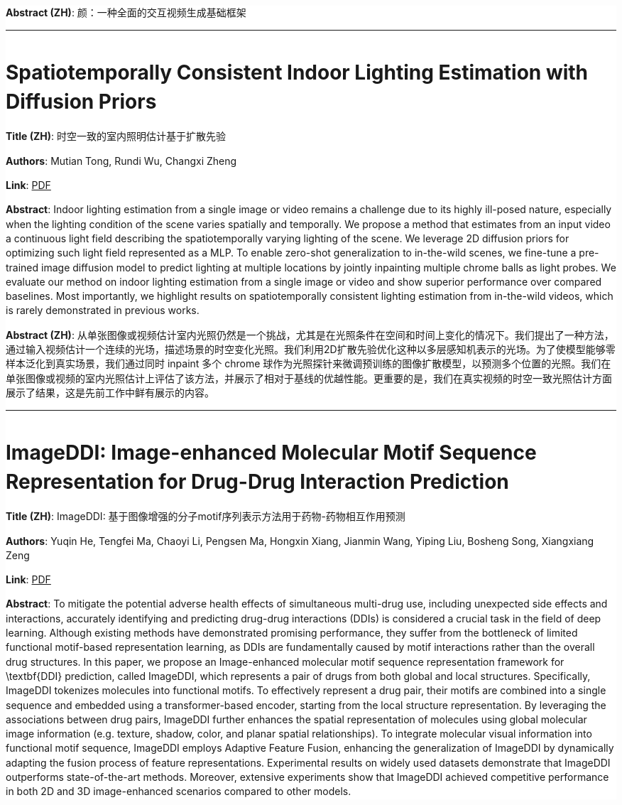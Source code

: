 **Abstract (ZH)**: 颜：一种全面的交互视频生成基础框架 

---
# Spatiotemporally Consistent Indoor Lighting Estimation with Diffusion Priors 

**Title (ZH)**: 时空一致的室内照明估计基于扩散先验 

**Authors**: Mutian Tong, Rundi Wu, Changxi Zheng  

**Link**: [PDF](https://arxiv.org/pdf/2508.08384)  

**Abstract**: Indoor lighting estimation from a single image or video remains a challenge due to its highly ill-posed nature, especially when the lighting condition of the scene varies spatially and temporally. We propose a method that estimates from an input video a continuous light field describing the spatiotemporally varying lighting of the scene. We leverage 2D diffusion priors for optimizing such light field represented as a MLP. To enable zero-shot generalization to in-the-wild scenes, we fine-tune a pre-trained image diffusion model to predict lighting at multiple locations by jointly inpainting multiple chrome balls as light probes. We evaluate our method on indoor lighting estimation from a single image or video and show superior performance over compared baselines. Most importantly, we highlight results on spatiotemporally consistent lighting estimation from in-the-wild videos, which is rarely demonstrated in previous works. 

**Abstract (ZH)**: 从单张图像或视频估计室内光照仍然是一个挑战，尤其是在光照条件在空间和时间上变化的情况下。我们提出了一种方法，通过输入视频估计一个连续的光场，描述场景的时空变化光照。我们利用2D扩散先验优化这种以多层感知机表示的光场。为了使模型能够零样本泛化到真实场景，我们通过同时 inpaint 多个 chrome 球作为光照探针来微调预训练的图像扩散模型，以预测多个位置的光照。我们在单张图像或视频的室内光照估计上评估了该方法，并展示了相对于基线的优越性能。更重要的是，我们在真实视频的时空一致光照估计方面展示了结果，这是先前工作中鲜有展示的内容。 

---
# ImageDDI: Image-enhanced Molecular Motif Sequence Representation for Drug-Drug Interaction Prediction 

**Title (ZH)**: ImageDDI: 基于图像增强的分子motif序列表示方法用于药物-药物相互作用预测 

**Authors**: Yuqin He, Tengfei Ma, Chaoyi Li, Pengsen Ma, Hongxin Xiang, Jianmin Wang, Yiping Liu, Bosheng Song, Xiangxiang Zeng  

**Link**: [PDF](https://arxiv.org/pdf/2508.08338)  

**Abstract**: To mitigate the potential adverse health effects of simultaneous multi-drug use, including unexpected side effects and interactions, accurately identifying and predicting drug-drug interactions (DDIs) is considered a crucial task in the field of deep learning. Although existing methods have demonstrated promising performance, they suffer from the bottleneck of limited functional motif-based representation learning, as DDIs are fundamentally caused by motif interactions rather than the overall drug structures. In this paper, we propose an Image-enhanced molecular motif sequence representation framework for \textbf{DDI} prediction, called ImageDDI, which represents a pair of drugs from both global and local structures. Specifically, ImageDDI tokenizes molecules into functional motifs. To effectively represent a drug pair, their motifs are combined into a single sequence and embedded using a transformer-based encoder, starting from the local structure representation. By leveraging the associations between drug pairs, ImageDDI further enhances the spatial representation of molecules using global molecular image information (e.g. texture, shadow, color, and planar spatial relationships). To integrate molecular visual information into functional motif sequence, ImageDDI employs Adaptive Feature Fusion, enhancing the generalization of ImageDDI by dynamically adapting the fusion process of feature representations. Experimental results on widely used datasets demonstrate that ImageDDI outperforms state-of-the-art methods. Moreover, extensive experiments show that ImageDDI achieved competitive performance in both 2D and 3D image-enhanced scenarios compared to other models. 
